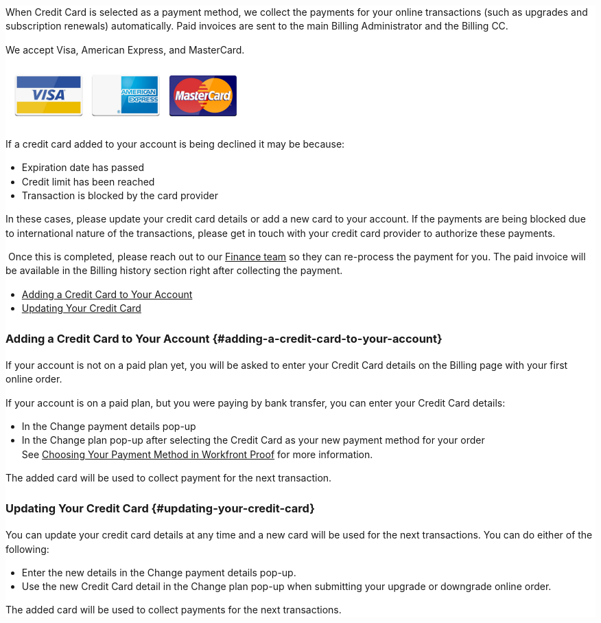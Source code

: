 When Credit Card is selected as a payment method, we collect the payments for your online transactions (such as upgrades and subscription renewals) automatically. Paid invoices are&nbsp;sent to the main Billing Administrator and the Billing CC.

We accept Visa, American Express, and MasterCard.

![Accepted_Credit_Cards.png](assets/accepted-credit-cards-350x84.png)

If a credit card added to your account is being declined it may be because:

* Expiration date has passed
* Credit limit has been reached
* Transaction is blocked by the card provider

In these cases, please&nbsp;update your credit card details or add a new card to your account. If the payments&nbsp;are being blocked due to international nature of the transactions, please get in touch with your credit card provider to authorize these payments.

&nbsp;Once this is completed, please reach out to our [Finance team](mailto:finance@proofhq.com)&nbsp;so they can re-process the payment for you. The paid invoice will be available in the Billing history section right after collecting the payment.

* [Adding a Credit Card to Your Account](#adding-a-credit-card-to-your-account) 
* [Updating Your Credit Card](#updating-your-credit-card)

### Adding a Credit Card to Your Account {#adding-a-credit-card-to-your-account}

If your account is not on a paid plan yet, you will be asked to enter your Credit Card details on the Billing page&nbsp;with your first online order.

If your account is on a paid plan, but you were paying by bank transfer, you can enter your Credit Card details:

* In the Change payment details pop-up
* In the Change plan pop-up after selecting the Credit Card as your new payment method for your&nbsp;order  
  See [Choosing Your Payment Method in Workfront Proof](../../../workfront-proof/wp-billingsettings/manage-your-billing/choose-payment-method-in-wp.md) for more information.&nbsp;

The added card will be used to collect payment for the next transaction.

### Updating Your Credit Card {#updating-your-credit-card}

You can update your credit card details at any time and a new card will be used for the next transactions. You can do either of the following:

* Enter the new details in the Change payment details pop-up.&nbsp;
* Use the new Credit Card detail in the Change plan pop-up when submitting your upgrade or downgrade online order.

The added card will be used to collect payments for the next transactions.&nbsp;
